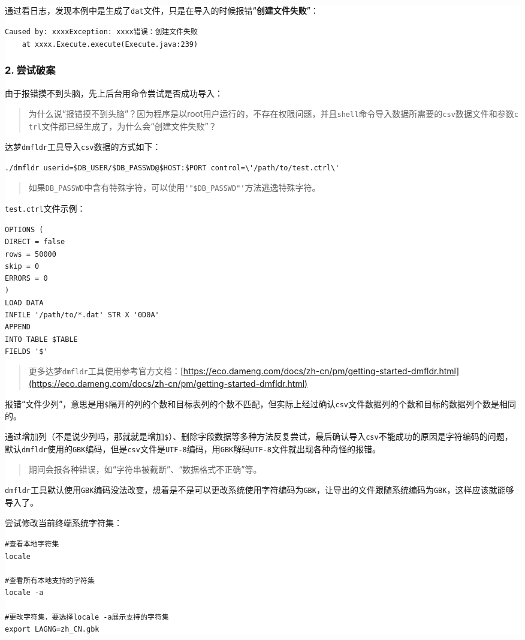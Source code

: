通过看日志，发现本例中是生成了`dat`文件，只是在导入的时候报错“**创建文件失败**”：

```shell
Caused by: xxxxException: xxxx错误：创建文件失败
    at xxxx.Execute.execute(Execute.java:239)
```

<h3 id="2">2. 尝试破案</h3>

由于报错摸不到头脑，先上后台用命令尝试是否成功导入：

> 为什么说“报错摸不到头脑”？因为程序是以root用户运行的，不存在权限问题，并且`shell`命令导入数据所需要的`csv`数据文件和参数`ctrl`文件都已经生成了，为什么会“创建文件失败”？

达梦`dmfldr`工具导入`csv`数据的方式如下：

```shell
./dmfldr userid=$DB_USER/$DB_PASSWD@$HOST:$PORT control=\'/path/to/test.ctrl\'
```

> 如果`DB_PASSWD`中含有特殊字符，可以使用`'"$DB_PASSWD"'`方法逃逸特殊字符。

`test.ctrl`文件示例：

```shell
OPTIONS (
DIRECT = false
rows = 50000
skip = 0
ERRORS = 0
)
LOAD DATA
INFILE '/path/to/*.dat' STR X '0D0A'
APPEND
INTO TABLE $TABLE
FIELDS '$'
```

> 更多达梦`dmfldr`工具使用参考官方文档：[https://eco.dameng.com/docs/zh-cn/pm/getting-started-dmfldr.html](https://eco.dameng.com/docs/zh-cn/pm/getting-started-dmfldr.html)

报错“文件少列”，意思是用`$`隔开的列的个数和目标表列的个数不匹配，但实际上经过确认`csv`文件数据列的个数和目标的数据列个数是相同的。

通过增加列（不是说少列吗，那就就是增加`$`）、删除字段数据等多种方法反复尝试，最后确认导入`csv`不能成功的原因是字符编码的问题，默认`dmfldr`使用的`GBK`编码，但是`csv`文件是`UTF-8`编码，用`GBK`解码`UTF-8`文件就出现各种奇怪的报错。

> 期间会报各种错误，如“字符串被截断”、“数据格式不正确”等。

`dmfldr`工具默认使用`GBK`编码没法改变，想着是不是可以更改系统使用字符编码为`GBK`，让导出的文件跟随系统编码为`GBK`，这样应该就能够导入了。

尝试修改当前终端系统字符集：

```shell
#查看本地字符集
locale

#查看所有本地支持的字符集
locale -a

#更改字符集，要选择locale -a展示支持的字符集
export LAGNG=zh_CN.gbk
```
